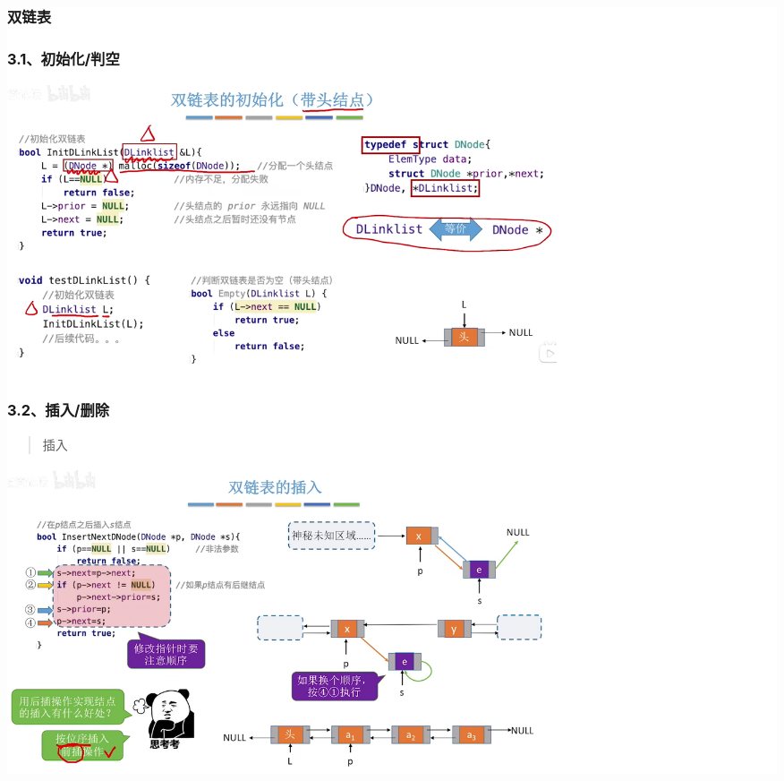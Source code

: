 



### 双链表

### 3.1、初始化/判空

<img src="(数据结构-线性表).assets/image-20221031214738150.png" alt="image-20221031214738150" style="zoom:60%;" /> 



### 3.2、插入/删除

> 插入

<img src="(数据结构-线性表).assets/image-20221031220025646.png" alt="image-20221031220025646" style="zoom:60%;" /> 

